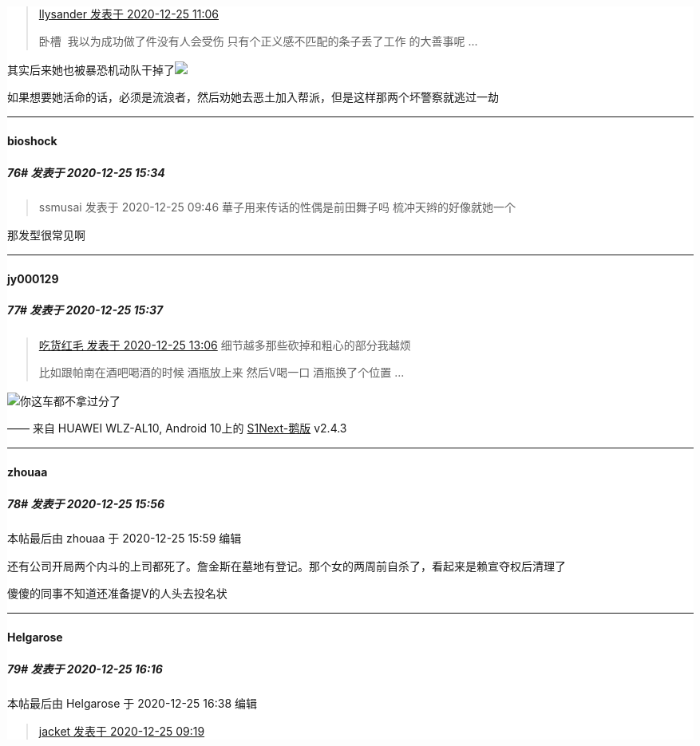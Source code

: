 
<blockquote><a href="httphttps://bbs.saraba1st.com/2b/forum.php?mod=redirect&amp;goto=findpost&amp;pid=49838545&amp;ptid=1979455" target="_blank">llysander 发表于 2020-12-25 11:06</a>

卧槽  我以为成功做了件没有人会受伤 只有个正义感不匹配的条子丢了工作 的大善事呢 ...</blockquote>
其实后来她也被暴恐机动队干掉了<img src="https://static.saraba1st.com/image/smiley/face2017/001.png" referrerpolicy="no-referrer">

如果想要她活命的话，必须是流浪者，然后劝她去恶土加入帮派，但是这样那两个坏警察就逃过一劫


-----

####  bioshock  
##### 76#       发表于 2020-12-25 15:34


<blockquote>ssmusai 发表于 2020-12-25 09:46
華子用来传话的性偶是前田舞子吗 梳冲天辫的好像就她一个</blockquote>
那发型很常见啊


-----

####  jy000129  
##### 77#       发表于 2020-12-25 15:37


<blockquote><a href="httphttps://bbs.saraba1st.com/2b/forum.php?mod=redirect&amp;goto=findpost&amp;pid=49839892&amp;ptid=1979455" target="_blank">吃货红毛 发表于 2020-12-25 13:06</a>
细节越多那些砍掉和粗心的部分我越烦


比如跟帕南在酒吧喝酒的时候 酒瓶放上来 然后V喝一口 酒瓶换了个位置 ...</blockquote>
<img src="https://static.saraba1st.com/image/smiley/face2017/067.png" referrerpolicy="no-referrer">你这车都不拿过分了

—— 来自 HUAWEI WLZ-AL10, Android 10上的 [S1Next-鹅版](https://github.com/ykrank/S1-Next/releases) v2.4.3


-----

####  zhouaa  
##### 78#       发表于 2020-12-25 15:56


 本帖最后由 zhouaa 于 2020-12-25 15:59 编辑 

还有公司开局两个内斗的上司都死了。詹金斯在墓地有登记。那个女的两周前自杀了，看起来是赖宣夺权后清理了

傻傻的同事不知道还准备提V的人头去投名状


-----

####  Helgarose  
##### 79#       发表于 2020-12-25 16:16


 本帖最后由 Helgarose 于 2020-12-25 16:38 编辑 
<blockquote><a href="httphttps://bbs.saraba1st.com/2b/forum.php?mod=redirect&amp;goto=findpost&amp;pid=49837121&amp;ptid=1979455" target="_blank">jacket 发表于 2020-12-25 09:19</a>
